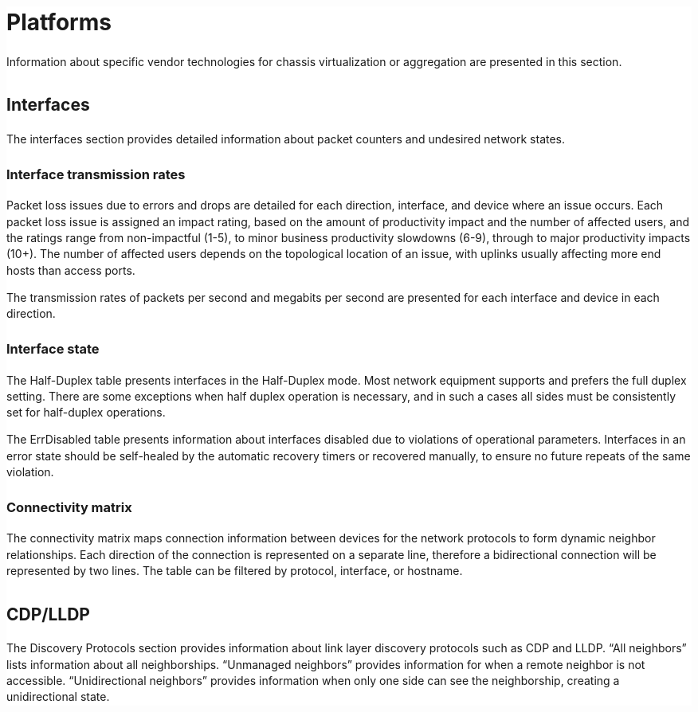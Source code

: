   

# Platforms

Information about specific vendor technologies for chassis
virtualization or aggregation are presented in this section.

  

## Interfaces

The interfaces section provides detailed information about packet
counters and undesired network states.

### Interface transmission rates

Packet loss issues due to errors and drops are detailed for each
direction, interface, and device where an issue occurs. Each packet loss
issue is assigned an impact rating, based on the amount of productivity
impact and the number of affected users, and the ratings range from
non-impactful (1-5), to minor business productivity slowdowns (6-9),
through to major productivity impacts (10+). The number of affected
users depends on the topological location of an issue, with uplinks
usually affecting more end hosts than access ports.

The transmission rates of packets per second and megabits per second are
presented for each interface and device in each direction.

### Interface state

The Half-Duplex table presents interfaces in the Half-Duplex mode. Most
network equipment supports and prefers the full duplex setting. There
are some exceptions when half duplex operation is necessary, and in such
a cases all sides must be consistently set for half-duplex operations.

The ErrDisabled table presents information about interfaces disabled due
to violations of operational parameters. Interfaces in an error state
should be self-healed by the automatic recovery timers or recovered
manually, to ensure no future repeats of the same violation.

### Connectivity matrix

The connectivity matrix maps connection information between devices for
the network protocols to form dynamic neighbor relationships. Each
direction of the connection is represented on a separate line, therefore
a bidirectional connection will be represented by two lines. The table
can be filtered by protocol, interface, or hostname.

  

## CDP/LLDP

The Discovery Protocols section provides information about link layer
discovery protocols such as CDP and LLDP. “All neighbors” lists
information about all neighborships. “Unmanaged neighbors” provides
information for when a remote neighbor is not accessible.
“Unidirectional neighbors” provides information when only one side can
see the neighborship, creating a unidirectional state.
